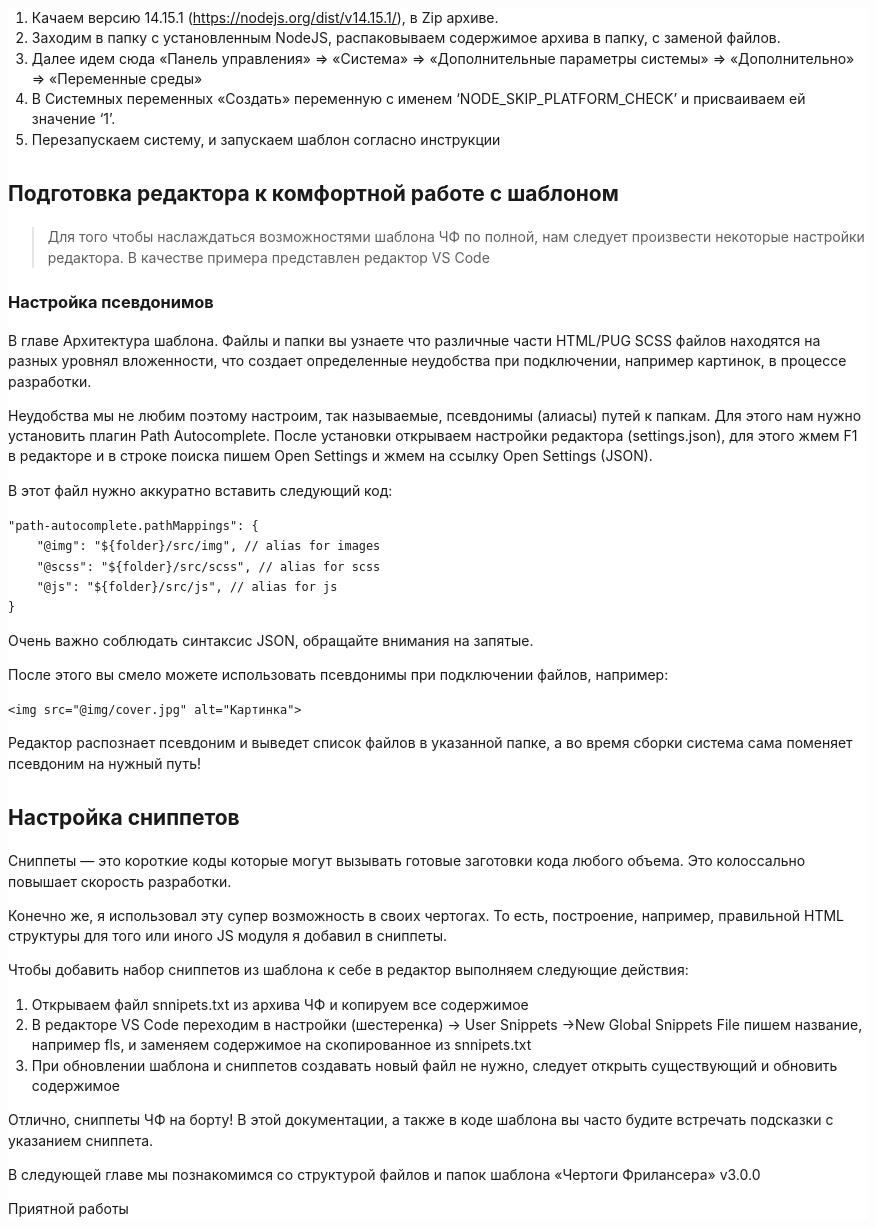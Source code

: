 1. Качаем версию 14.15.1 (https://nodejs.org/dist/v14.15.1/), в Zip архиве.
2. Заходим в папку с установленным NodeJS, распаковываем содержимое архива в папку, с заменой файлов.
3. Далее идем сюда «Панель управления» => «Система» => «Дополнительные параметры системы» => «Дополнительно» => «Переменные среды»
4. В Системных переменных «Создать» переменную с именем ‘NODE_SKIP_PLATFORM_CHECK’ и присваиваем ей значение ‘1’.
5. Перезапускаем систему, и запускаем шаблон согласно инструкции

## Подготовка редактора к комфортной работе с шаблоном

> Для того чтобы наслаждаться возможностями шаблона ЧФ по полной, нам следует произвести некоторые настройки редактора. В качестве примера представлен редактор VS Code

### Настройка псевдонимов
В главе Архитектура шаблона. Файлы и папки вы узнаете что различные части HTML/PUG SCSS файлов находятся на разных уровнял вложенности, что создает определенные неудобства при подключении, например картинок, в процессе разработки.

Неудобства мы не любим поэтому настроим, так называемые, псевдонимы (алиасы) путей к папкам. Для этого нам нужно установить плагин Path Autocomplete. После установки открываем настройки редактора (settings.json), для этого жмем F1 в редакторе и в строке поиска пишем Open Settings и жмем на ссылку Open Settings (JSON).

В этот файл нужно аккуратно вставить следующий код:

	"path-autocomplete.pathMappings": {
		"@img": "${folder}/src/img", // alias for images
		"@scss": "${folder}/src/scss", // alias for scss
		"@js": "${folder}/src/js", // alias for js
	}

Очень важно соблюдать синтаксис JSON, обращайте внимания на запятые.

После этого вы смело можете использовать псевдонимы при подключении файлов, например:

	<img src="@img/cover.jpg" alt="Картинка">

Редактор распознает псевдоним и выведет список файлов в указанной папке, а во время сборки система сама поменяет псевдоним на нужный путь!

## Настройка сниппетов
Сниппеты — это короткие коды которые могут вызывать готовые заготовки кода любого объема. Это колоссально повышает скорость разработки.

Конечно же, я использовал эту супер возможность в своих чертогах. То есть, построение, например, правильной HTML структуры для того или иного JS модуля я добавил в сниппеты.

Чтобы добавить набор сниппетов из шаблона к себе в редактор выполняем следующие действия:

1. Открываем файл snnipets.txt из архива ЧФ и копируем все содержимое
2. В редакторе VS Code переходим в настройки (шестеренка) -> User Snippets ->New Global Snippets File пишем название, например fls, и заменяем содержимое на скопированное из snnipets.txt
3. При обновлении шаблона и сниппетов создавать новый файл не нужно, следует открыть существующий и обновить содержимое

Отлично, сниппеты ЧФ на борту! В этой документации, а также в коде шаблона вы часто будите встречать подсказки с указанием сниппета.

В следующей главе мы познакомимся со структурой файлов и папок шаблона «Чертоги Фрилансера» v3.0.0

Приятной работы